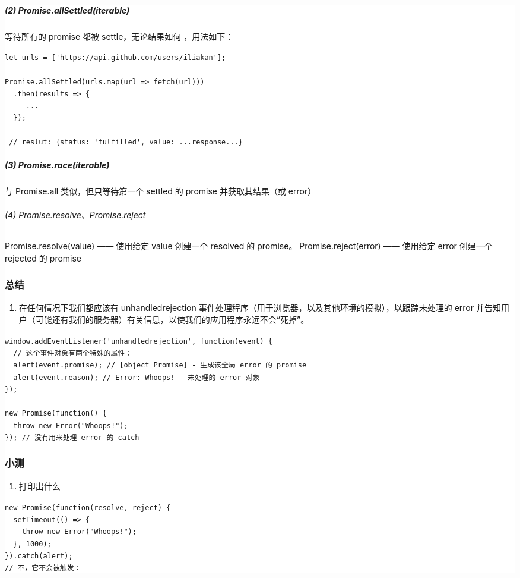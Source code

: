 ##### (2) Promise.allSettled(iterable) 
等待所有的 promise 都被 settle，无论结果如何 ，用法如下：
```
let urls = ['https://api.github.com/users/iliakan'];

Promise.allSettled(urls.map(url => fetch(url)))
  .then(results => { 
     ...
  });

 // reslut: {status: 'fulfilled', value: ...response...}
```

##### (3) Promise.race(iterable)
与 Promise.all 类似，但只等待第一个 settled 的 promise 并获取其结果（或 error）

###### (4) Promise.resolve、Promise.reject
Promise.resolve(value)  —— 使用给定 value 创建一个 resolved 的 promise。
Promise.reject(error) —— 使用给定 error 创建一个 rejected 的 promise

### 总结
1. 在任何情况下我们都应该有 unhandledrejection 事件处理程序（用于浏览器，以及其他环境的模拟），以跟踪未处理的 error 并告知用户（可能还有我们的服务器）有关信息，以使我们的应用程序永远不会“死掉”。
```
window.addEventListener('unhandledrejection', function(event) {
  // 这个事件对象有两个特殊的属性：
  alert(event.promise); // [object Promise] - 生成该全局 error 的 promise
  alert(event.reason); // Error: Whoops! - 未处理的 error 对象
});

new Promise(function() {
  throw new Error("Whoops!");
}); // 没有用来处理 error 的 catch
```

### 小测
1. 打印出什么
```
new Promise(function(resolve, reject) {
  setTimeout(() => {
    throw new Error("Whoops!");
  }, 1000);
}).catch(alert);
// 不，它不会被触发：
```


